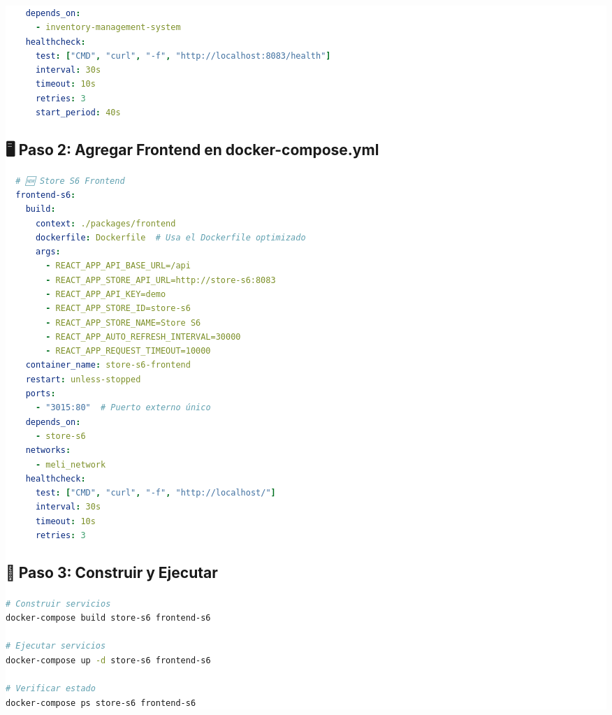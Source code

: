 ```yaml
    depends_on:
      - inventory-management-system
    healthcheck:
      test: ["CMD", "curl", "-f", "http://localhost:8083/health"]
      interval: 30s
      timeout: 10s
      retries: 3
      start_period: 40s
```

## 🖥️ **Paso 2: Agregar Frontend en docker-compose.yml**

```yaml
  # 🆕 Store S6 Frontend
  frontend-s6:
    build:
      context: ./packages/frontend
      dockerfile: Dockerfile  # Usa el Dockerfile optimizado
      args:
        - REACT_APP_API_BASE_URL=/api
        - REACT_APP_STORE_API_URL=http://store-s6:8083
        - REACT_APP_API_KEY=demo
        - REACT_APP_STORE_ID=store-s6
        - REACT_APP_STORE_NAME=Store S6
        - REACT_APP_AUTO_REFRESH_INTERVAL=30000
        - REACT_APP_REQUEST_TIMEOUT=10000
    container_name: store-s6-frontend
    restart: unless-stopped
    ports:
      - "3015:80"  # Puerto externo único
    depends_on:
      - store-s6
    networks:
      - meli_network
    healthcheck:
      test: ["CMD", "curl", "-f", "http://localhost/"]
      interval: 30s
      timeout: 10s
      retries: 3
```

## 🚀 **Paso 3: Construir y Ejecutar**

```bash
# Construir servicios
docker-compose build store-s6 frontend-s6

# Ejecutar servicios
docker-compose up -d store-s6 frontend-s6

# Verificar estado
docker-compose ps store-s6 frontend-s6
```
